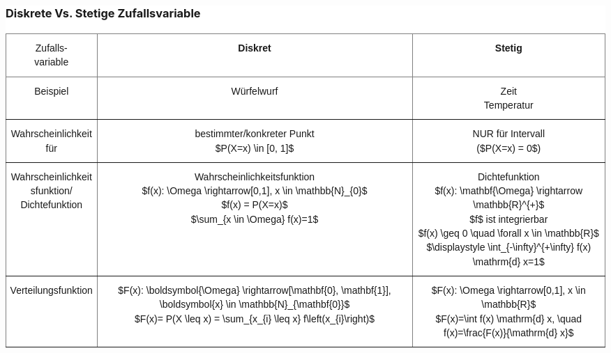 ### Diskrete Vs. Stetige Zufallsvariable

<style type="text/css">
.tg  {border-collapse:collapse;border-spacing:0;}
.tg td{border-color:black;border-style:solid;border-width:1px;font-family:Arial, sans-serif;font-size:14px;
  overflow:hidden;padding:10px 5px;word-break:normal;}
.tg th{border-color:black;border-style:solid;border-width:1px;font-family:Arial, sans-serif;font-size:14px;
  font-weight:normal;overflow:hidden;padding:10px 5px;word-break:normal;}
.tg .tg-c3ow{border-color:inherit;text-align:center;vertical-align:top}
.tg .tg-7btt{border-color:inherit;font-weight:bold;text-align:center;vertical-align:top}
</style>
<table class="tg">
<thead>
  <tr>
    <th class="tg-c3ow">Zufalls-<br>variable</th>
    <th class="tg-7btt"><span style="font-style:normal">Diskret</span></th>
    <th class="tg-7btt"><span style="font-style:normal">Stetig</span></th>
  </tr>
</thead>
<tbody>
  <tr>
    <td class="tg-c3ow"><span style="font-style:normal">Beispiel</span></td>
    <td class="tg-7btt"><span style="font-weight:400;font-style:normal">Würfelwurf</span></td>
    <td class="tg-c3ow">Zeit<br>Temperatur</td>
  </tr>
  <tr>
    <td class="tg-c3ow">Wahrscheinlichkeit <br>für</td>
    <td class="tg-c3ow">bestimmter/konkreter Punkt<br>$P(X=x) \in [0, 1]$</td>
    <td class="tg-c3ow">NUR für Intervall<br>($P(X=x) = 0$)</td>
  </tr>
  <tr>
    <td class="tg-c3ow">Wahrscheinlichkeitsfunktion/<br>Dichtefunktion</td>
    <td class="tg-c3ow"><span style="font-style:normal">Wahrscheinlichkeitsfunktion</span><br>$f(x): \Omega \rightarrow[0,1], x \in \mathbb{N}_{0}$<br>$f(x) = P(X=x)$<br>$\sum_{x \in \Omega} f(x)=1$</td>
    <td class="tg-c3ow">Dichtefunktion<br>$f(x): \mathbf{\Omega} \rightarrow \mathbb{R}^{+}$<br>$f$ ist integrierbar<br>$f(x) \geq 0 \quad \forall x \in \mathbb{R}$<br>$\displaystyle \int_{-\infty}^{+\infty} f(x) \mathrm{d} x=1$</td>
  </tr>
  <tr>
    <td class="tg-c3ow"><span style="font-style:normal">Verteilungsfunktion</span></td>
    <td class="tg-c3ow">$F(x): \boldsymbol{\Omega} \rightarrow[\mathbf{0}, \mathbf{1}], \boldsymbol{x} \in \mathbb{N}_{\mathbf{0}}$<br>$F(x)= P(X \leq x) = \sum_{x_{i} \leq x} f\left(x_{i}\right)$</td>
    <td class="tg-c3ow">$F(x): \Omega \rightarrow[0,1], x \in \mathbb{R}$<br>$F(x)=\int f(x) \mathrm{d} x, \quad f(x)=\frac{F(x)}{\mathrm{d} x}$</td>
  </tr>
</tbody>
</table>


